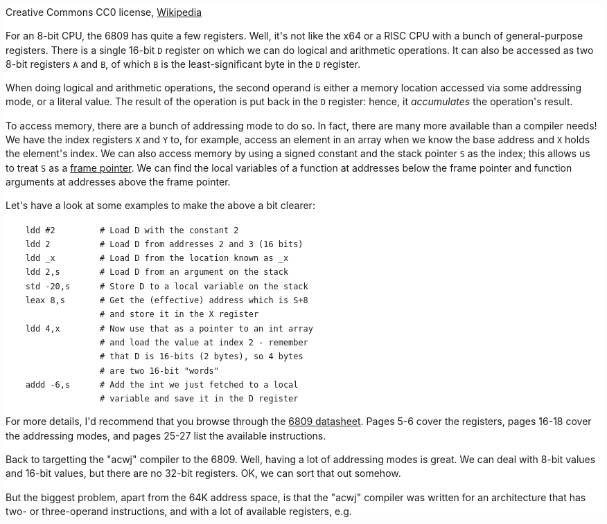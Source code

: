 Creative Commons CC0 license,
[Wikipedia](https://commons.wikimedia.org/wiki/File:6809_Internal_Registers.svg)
</center>

For an 8-bit CPU, the 6809 has quite a few registers. Well, it's not like
the x64 or a RISC CPU with a bunch of general-purpose registers. There is
a single 16-bit `D` register on which we can do logical and arithmetic
operations. It can also be accessed as two 8-bit registers `A` and `B`, of
which `B` is the least-significant byte in the `D` register.

When doing logical and arithmetic operations, the second operand is
either a memory location accessed via some addressing mode, or a literal value.
The result of the operation is put back in the `D` register: hence, it
_accumulates_ the operation's result.

To access memory, there are a bunch of addressing mode to do so. In fact,
there are many more available than a compiler needs! We have the index
registers `X` and `Y` to, for example, access an element in an array
when we know the base address and `X` holds the element's index.
We can also access memory by using a signed constant and the stack pointer
`S` as the index; this allows us to treat `S` as a 
[frame pointer](https://en.wikipedia.org/wiki/Call_stack#FRAME-POINTER).
We can find the local variables of a function at addresses below the
frame pointer and function arguments at addresses above the frame pointer.

Let's have a look at some examples to make the above a bit clearer:

```
    ldd #2         # Load D with the constant 2
    ldd 2          # Load D from addresses 2 and 3 (16 bits)
    ldd _x         # Load D from the location known as _x
    ldd 2,s        # Load D from an argument on the stack
    std -20,s      # Store D to a local variable on the stack
    leax 8,s       # Get the (effective) address which is S+8
                   # and store it in the X register
    ldd 4,x        # Now use that as a pointer to an int array
                   # and load the value at index 2 - remember
                   # that D is 16-bits (2 bytes), so 4 bytes
                   # are two 16-bit "words"
    addd -6,s      # Add the int we just fetched to a local
                   # variable and save it in the D register
```

For more details, I'd recommend that you browse through the
[6809 datasheet](docs/6809Data.pdf).
Pages 5-6 cover the registers, pages 16-18 cover the addressing modes,
and pages 25-27 list the available instructions.

Back to targetting the "acwj" compiler to the 6809. Well, having a lot
of addressing modes is great. We can deal with 8-bit values and 16-bit
values, but there are no 32-bit registers. OK, we can sort that out
somehow.

But the biggest problem, apart from the 64K address space,
is that the "acwj" compiler was written for an architecture that has two-
or three-operand instructions, and with a lot of available registers, e.g.
